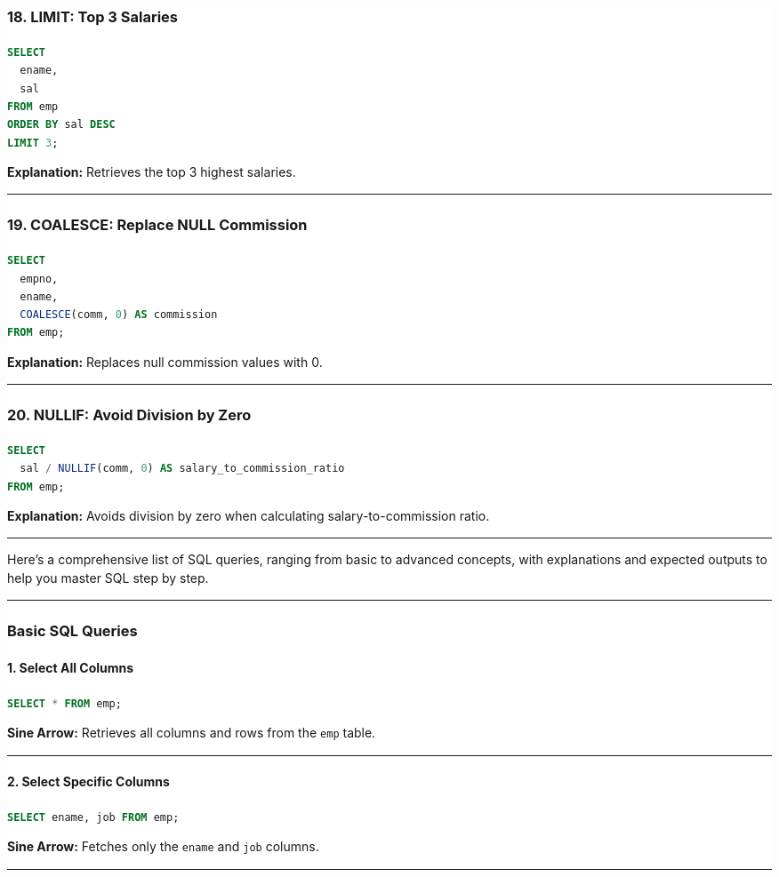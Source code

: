 
### 18. **LIMIT**: Top 3 Salaries
```sql
SELECT 
  ename, 
  sal 
FROM emp 
ORDER BY sal DESC 
LIMIT 3;
```
**Explanation:** Retrieves the top 3 highest salaries.

---

### 19. **COALESCE**: Replace NULL Commission
```sql
SELECT 
  empno, 
  ename, 
  COALESCE(comm, 0) AS commission 
FROM emp;
```
**Explanation:** Replaces null commission values with 0.

---

### 20. **NULLIF**: Avoid Division by Zero
```sql
SELECT 
  sal / NULLIF(comm, 0) AS salary_to_commission_ratio 
FROM emp;
```
**Explanation:** Avoids division by zero when calculating salary-to-commission ratio.

---
Here’s a comprehensive list of SQL queries, ranging from basic to advanced concepts, with explanations and expected outputs to help you master SQL step by step.

---

### **Basic SQL Queries**

#### 1. **Select All Columns**
```sql
SELECT * FROM emp;
```
**Sine Arrow:** Retrieves all columns and rows from the `emp` table.

---

#### 2. **Select Specific Columns**
```sql
SELECT ename, job FROM emp;
```
**Sine Arrow:** Fetches only the `ename` and `job` columns.

---